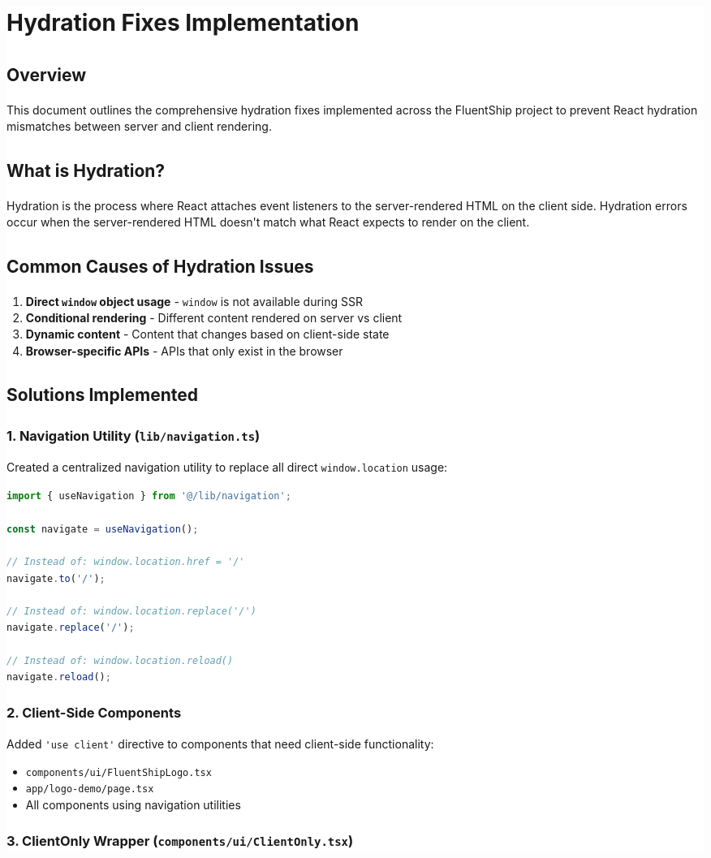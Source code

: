 # Hydration Fixes Implementation

## Overview

This document outlines the comprehensive hydration fixes implemented across the FluentShip project to prevent React hydration mismatches between server and client rendering.

## What is Hydration?

Hydration is the process where React attaches event listeners to the server-rendered HTML on the client side. Hydration errors occur when the server-rendered HTML doesn't match what React expects to render on the client.

## Common Causes of Hydration Issues

1. **Direct `window` object usage** - `window` is not available during SSR
2. **Conditional rendering** - Different content rendered on server vs client
3. **Dynamic content** - Content that changes based on client-side state
4. **Browser-specific APIs** - APIs that only exist in the browser

## Solutions Implemented

### 1. Navigation Utility (`lib/navigation.ts`)

Created a centralized navigation utility to replace all direct `window.location` usage:

```typescript
import { useNavigation } from '@/lib/navigation';

const navigate = useNavigation();

// Instead of: window.location.href = '/'
navigate.to('/');

// Instead of: window.location.replace('/')
navigate.replace('/');

// Instead of: window.location.reload()
navigate.reload();
```

### 2. Client-Side Components

Added `'use client'` directive to components that need client-side functionality:

- `components/ui/FluentShipLogo.tsx`
- `app/logo-demo/page.tsx`
- All components using navigation utilities

### 3. ClientOnly Wrapper (`components/ui/ClientOnly.tsx`)
